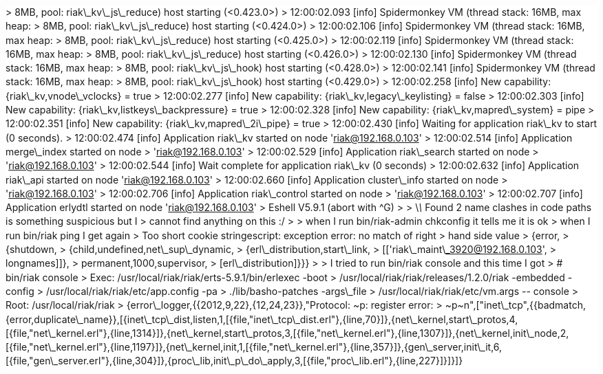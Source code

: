&gt; 8MB, pool: riak\\_kv\\_js\\_reduce) host starting (&lt;0.423.0&gt;)
&gt; 12:00:02.093 [info] Spidermonkey VM (thread stack: 16MB, max heap:
&gt; 8MB, pool: riak\\_kv\\_js\\_reduce) host starting (&lt;0.424.0&gt;)
&gt; 12:00:02.106 [info] Spidermonkey VM (thread stack: 16MB, max heap:
&gt; 8MB, pool: riak\\_kv\\_js\\_reduce) host starting (&lt;0.425.0&gt;)
&gt; 12:00:02.119 [info] Spidermonkey VM (thread stack: 16MB, max heap:
&gt; 8MB, pool: riak\\_kv\\_js\\_reduce) host starting (&lt;0.426.0&gt;)
&gt; 12:00:02.130 [info] Spidermonkey VM (thread stack: 16MB, max heap:
&gt; 8MB, pool: riak\\_kv\\_js\\_hook) host starting (&lt;0.428.0&gt;)
&gt; 12:00:02.141 [info] Spidermonkey VM (thread stack: 16MB, max heap:
&gt; 8MB, pool: riak\\_kv\\_js\\_hook) host starting (&lt;0.429.0&gt;)
&gt; 12:00:02.258 [info] New capability: {riak\\_kv,vnode\\_vclocks} = true
&gt; 12:00:02.277 [info] New capability: {riak\\_kv,legacy\\_keylisting} = false
&gt; 12:00:02.303 [info] New capability: {riak\\_kv,listkeys\\_backpressure} = true
&gt; 12:00:02.328 [info] New capability: {riak\\_kv,mapred\\_system} = pipe
&gt; 12:00:02.351 [info] New capability: {riak\\_kv,mapred\\_2i\\_pipe} = true
&gt; 12:00:02.430 [info] Waiting for application riak\\_kv to start (0 seconds).
&gt; 12:00:02.474 [info] Application riak\\_kv started on node 'riak@192.168.0.103'
&gt; 12:00:02.514 [info] Application merge\\_index started on node 
&gt; 'riak@192.168.0.103'
&gt; 12:00:02.529 [info] Application riak\\_search started on node 
&gt; 'riak@192.168.0.103'
&gt; 12:00:02.544 [info] Wait complete for application riak\\_kv (0 seconds)
&gt; 12:00:02.632 [info] Application riak\\_api started on node 'riak@192.168.0.103'
&gt; 12:00:02.660 [info] Application cluster\\_info started on node
&gt; 'riak@192.168.0.103'
&gt; 12:00:02.706 [info] Application riak\\_control started on node
&gt; 'riak@192.168.0.103'
&gt; 12:00:02.707 [info] Application erlydtl started on node 'riak@192.168.0.103'
&gt; Eshell V5.9.1 (abort with ^G)
&gt;
&gt; \\*\\* Found 2 name clashes in code paths is something suspicious but I
&gt; cannot find anything on this :/
&gt;
&gt; when I run bin/riak-admin chkconfig it tells me it is ok
&gt; when I run bin/riak ping I get again
&gt; Too short cookie stringescript: exception error: no match of right
&gt; hand side value
&gt; {error,
&gt; {shutdown,
&gt; {child,undefined,net\\_sup\\_dynamic,
&gt; {erl\\_distribution,start\\_link,
&gt; [['riak\\_maint\\_3920@192.168.0.103',
&gt; longnames]]},
&gt; permanent,1000,supervisor,
&gt; [erl\\_distribution]}}}
&gt;
&gt; I tried to run bin/riak console and this time I got
&gt; # bin/riak console
&gt; Exec: /usr/local/riak/riak/erts-5.9.1/bin/erlexec -boot
&gt; /usr/local/riak/riak/releases/1.2.0/riak -embedded -config
&gt; /usr/local/riak/riak/etc/app.config -pa
&gt; ./lib/basho-patches -args\\_file
&gt; /usr/local/riak/riak/etc/vm.args -- console
&gt; Root: /usr/local/riak/riak
&gt; {error\\_logger,{{2012,9,22},{12,24,23}},"Protocol: ~p: register error:
&gt; ~p~n",["inet\\_tcp",{{badmatch,{error,duplicate\\_name}},[{inet\\_tcp\\_dist,listen,1,[{file,"inet\\_tcp\\_dist.erl"},{line,70}]},{net\\_kernel,start\\_protos,4,[{file,"net\\_kernel.erl"},{line,1314}]},{net\\_kernel,start\\_protos,3,[{file,"net\\_kernel.erl"},{line,1307}]},{net\\_kernel,init\\_node,2,[{file,"net\\_kernel.erl"},{line,1197}]},{net\\_kernel,init,1,[{file,"net\\_kernel.erl"},{line,357}]},{gen\\_server,init\\_it,6,[{file,"gen\\_server.erl"},{line,304}]},{proc\\_lib,init\\_p\\_do\\_apply,3,[{file,"proc\\_lib.erl"},{line,227}]}]}]}